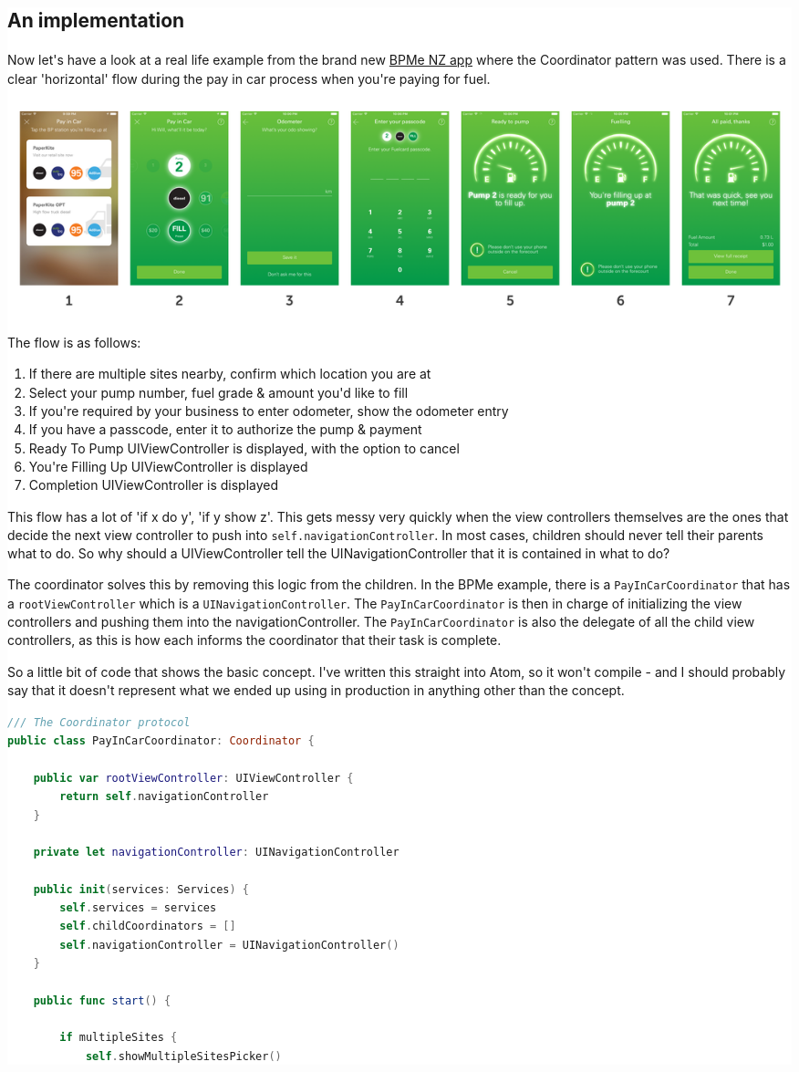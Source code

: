 
## An implementation

Now let's have a look at a real life example from the brand new [BPMe NZ app](https://itunes.apple.com/nz/app/bpme-pay-for-fuel-from-your-car/id1116524739?mt=8) where the Coordinator pattern was used. There is a clear 'horizontal' flow during the pay in car process when you're paying for fuel.

![](/img/bp-pic-coordinator-flow.png)

The flow is as follows:

1. If there are multiple sites nearby, confirm which location you are at
1. Select your pump number, fuel grade & amount you'd like to fill
1. If you're required by your business to enter odometer, show the odometer entry
1. If you have a passcode, enter it to authorize the pump & payment
1. Ready To Pump UIViewController is displayed, with the option to cancel
1. You're Filling Up UIViewController is displayed
1. Completion UIViewController is displayed

This flow has a lot of 'if x do y', 'if y show z'. This gets messy very quickly when the view controllers themselves are the ones that decide the next view controller to push into `self.navigationController`. In most cases, children should never tell their parents what to do. So why should a UIViewController tell the UINavigationController that it is contained in what to do?

The coordinator solves this by removing this logic from the children. In the BPMe example, there is a `PayInCarCoordinator` that has a `rootViewController` which is a `UINavigationController`. The `PayInCarCoordinator` is then in charge of initializing the view controllers and pushing them into the navigationController. The `PayInCarCoordinator` is also the delegate of all the child view controllers, as this is how each informs the coordinator that their task is complete.


So a little bit of code that shows the basic concept. I've written this straight into Atom, so it won't compile - and I should probably say that it doesn't represent what we ended up using in production in anything other than the concept.

```swift
/// The Coordinator protocol
public class PayInCarCoordinator: Coordinator {

    public var rootViewController: UIViewController {
        return self.navigationController
    }

    private let navigationController: UINavigationController

    public init(services: Services) {
        self.services = services
        self.childCoordinators = []
        self.navigationController = UINavigationController()
    }

    public func start() {

        if multipleSites {
            self.showMultipleSitesPicker()
```